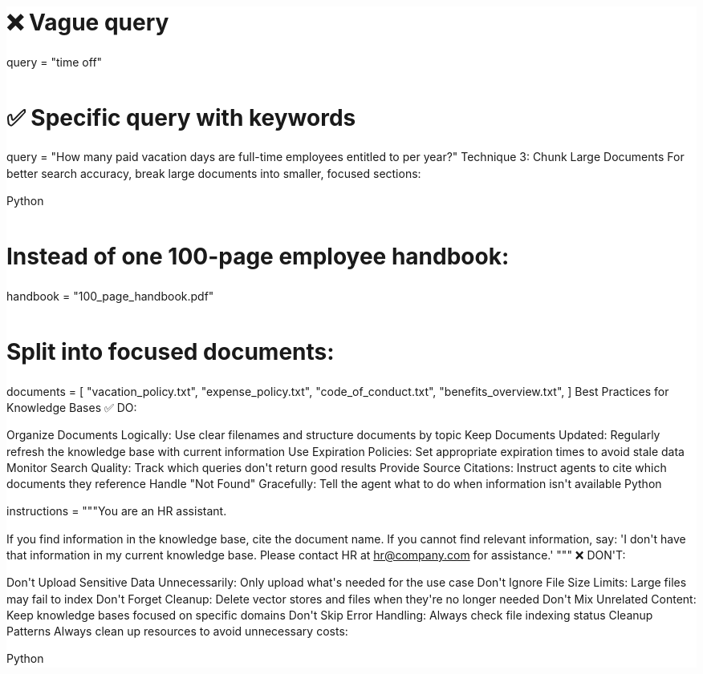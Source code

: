 # ❌ Vague query
query = "time off"

# ✅ Specific query with keywords
query = "How many paid vacation days are full-time employees entitled to per year?"
Technique 3: Chunk Large Documents
For better search accuracy, break large documents into smaller, focused sections:

Python

# Instead of one 100-page employee handbook:
handbook = "100_page_handbook.pdf"

# Split into focused documents:
documents = [
    "vacation_policy.txt",
    "expense_policy.txt",
    "code_of_conduct.txt",
    "benefits_overview.txt",
]
Best Practices for Knowledge Bases
✅ DO:

Organize Documents Logically: Use clear filenames and structure documents by topic
Keep Documents Updated: Regularly refresh the knowledge base with current information
Use Expiration Policies: Set appropriate expiration times to avoid stale data
Monitor Search Quality: Track which queries don't return good results
Provide Source Citations: Instruct agents to cite which documents they reference
Handle "Not Found" Gracefully: Tell the agent what to do when information isn't available
Python

instructions = """You are an HR assistant.

If you find information in the knowledge base, cite the document name.
If you cannot find relevant information, say:
'I don't have that information in my current knowledge base. Please contact HR at hr@company.com for assistance.'
"""
❌ DON'T:

Don't Upload Sensitive Data Unnecessarily: Only upload what's needed for the use case
Don't Ignore File Size Limits: Large files may fail to index
Don't Forget Cleanup: Delete vector stores and files when they're no longer needed
Don't Mix Unrelated Content: Keep knowledge bases focused on specific domains
Don't Skip Error Handling: Always check file indexing status
Cleanup Patterns
Always clean up resources to avoid unnecessary costs:

Python
